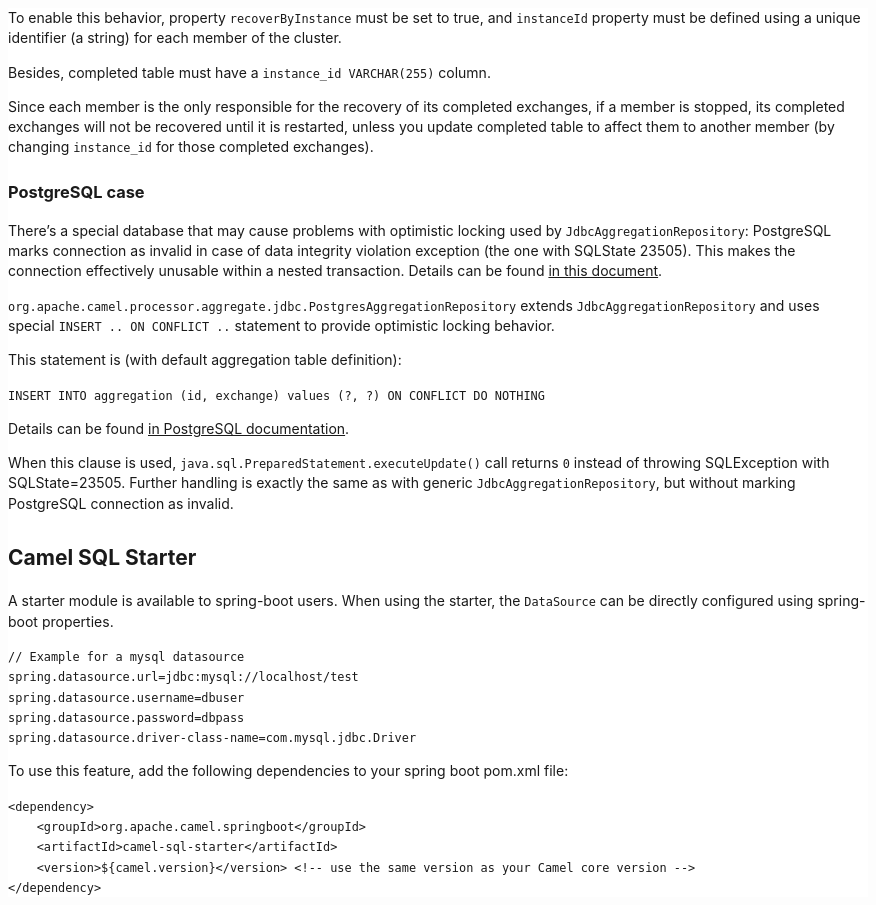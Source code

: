 To enable this behavior, property `recoverByInstance` must be set to
true, and `instanceId` property must be defined using a unique
identifier (a string) for each member of the cluster.

Besides, completed table must have a `instance_id VARCHAR(255)` column.

Since each member is the only responsible for the recovery of its
completed exchanges, if a member is stopped, its completed exchanges
will not be recovered until it is restarted, unless you update completed
table to affect them to another member (by changing `instance_id` for
those completed exchanges).

### PostgreSQL case

There’s a special database that may cause problems with optimistic
locking used by `JdbcAggregationRepository`: PostgreSQL marks connection
as invalid in case of data integrity violation exception (the one with
SQLState 23505). This makes the connection effectively unusable within a
nested transaction. Details can be found [in this
document](https://www.postgresql.org/message-id/200609241203.59292.ralf.wiebicke%40exedio.com).

`org.apache.camel.processor.aggregate.jdbc.PostgresAggregationRepository`
extends `JdbcAggregationRepository` and uses special
`INSERT .. ON CONFLICT ..` statement to provide optimistic locking
behavior.

This statement is (with default aggregation table definition):

    INSERT INTO aggregation (id, exchange) values (?, ?) ON CONFLICT DO NOTHING

Details can be found [in PostgreSQL
documentation](https://www.postgresql.org/docs/9.5/sql-insert.html).

When this clause is used, `java.sql.PreparedStatement.executeUpdate()`
call returns `0` instead of throwing SQLException with SQLState=23505.
Further handling is exactly the same as with generic
`JdbcAggregationRepository`, but without marking PostgreSQL connection
as invalid.

## Camel SQL Starter

A starter module is available to spring-boot users. When using the
starter, the `DataSource` can be directly configured using spring-boot
properties.

    // Example for a mysql datasource
    spring.datasource.url=jdbc:mysql://localhost/test
    spring.datasource.username=dbuser
    spring.datasource.password=dbpass
    spring.datasource.driver-class-name=com.mysql.jdbc.Driver

To use this feature, add the following dependencies to your spring boot
pom.xml file:

    <dependency>
        <groupId>org.apache.camel.springboot</groupId>
        <artifactId>camel-sql-starter</artifactId>
        <version>${camel.version}</version> <!-- use the same version as your Camel core version -->
    </dependency>
    